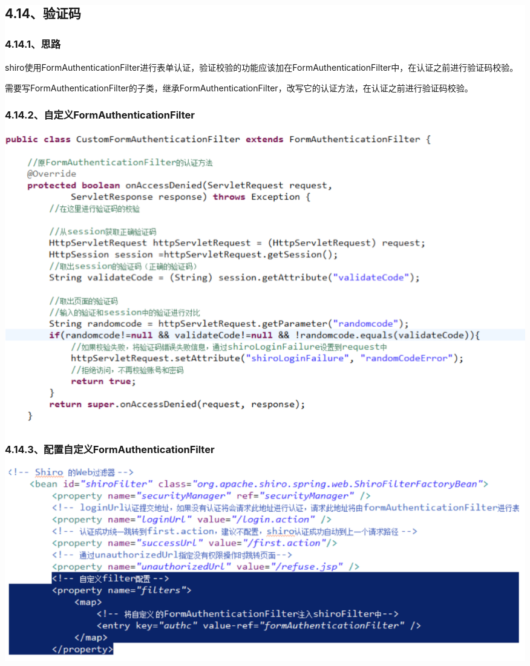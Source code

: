 ## 4.14、验证码

### 4.14.1、思路

​	shiro使用FormAuthenticationFilter进行表单认证，验证校验的功能应该加在FormAuthenticationFilter中，在认证之前进行验证码校验。

​	需要写FormAuthenticationFilter的子类，继承FormAuthenticationFilter，改写它的认证方法，在认证之前进行验证码校验。

### 4.14.2、自定义FormAuthenticationFilter

![image-20181023233245480](images/image-20181023233245480.png)

### 4.14.3、配置自定义FormAuthenticationFilter

![image-20181023233326233](images/image-20181023233326233.png)
